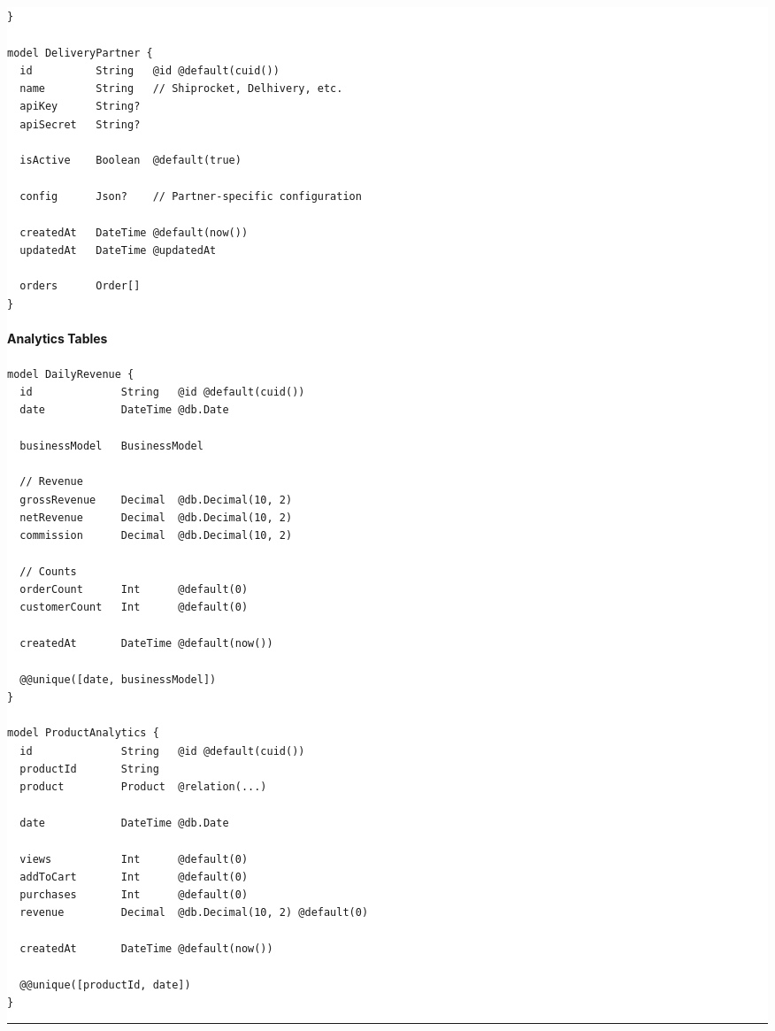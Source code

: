 ```prisma
}

model DeliveryPartner {
  id          String   @id @default(cuid())
  name        String   // Shiprocket, Delhivery, etc.
  apiKey      String?
  apiSecret   String?
  
  isActive    Boolean  @default(true)
  
  config      Json?    // Partner-specific configuration
  
  createdAt   DateTime @default(now())
  updatedAt   DateTime @updatedAt
  
  orders      Order[]
}
```

#### **Analytics Tables**
```prisma
model DailyRevenue {
  id              String   @id @default(cuid())
  date            DateTime @db.Date
  
  businessModel   BusinessModel
  
  // Revenue
  grossRevenue    Decimal  @db.Decimal(10, 2)
  netRevenue      Decimal  @db.Decimal(10, 2)
  commission      Decimal  @db.Decimal(10, 2)
  
  // Counts
  orderCount      Int      @default(0)
  customerCount   Int      @default(0)
  
  createdAt       DateTime @default(now())
  
  @@unique([date, businessModel])
}

model ProductAnalytics {
  id              String   @id @default(cuid())
  productId       String
  product         Product  @relation(...)
  
  date            DateTime @db.Date
  
  views           Int      @default(0)
  addToCart       Int      @default(0)
  purchases       Int      @default(0)
  revenue         Decimal  @db.Decimal(10, 2) @default(0)
  
  createdAt       DateTime @default(now())
  
  @@unique([productId, date])
}
```

---